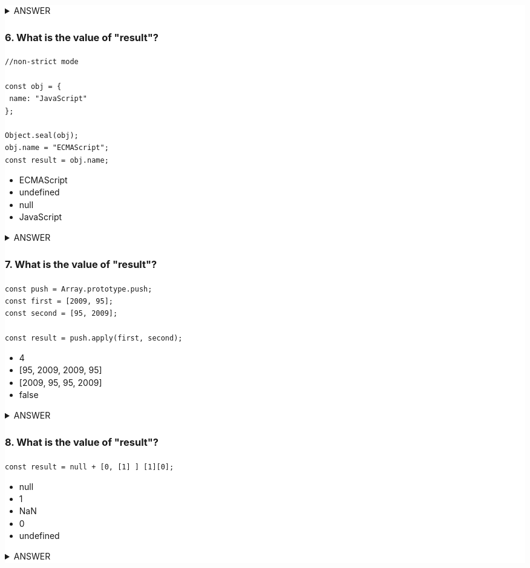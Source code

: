 
<details><summary>ANSWER</summary></details>

### 6. What is the value of "result"?

```
//non-strict mode

const obj = {
 name: "JavaScript"
};

Object.seal(obj);
obj.name = "ECMAScript";
const result = obj.name;

```

* ECMAScript
* undefined
* null
* JavaScript

<details><summary>ANSWER</summary></details>

### 7. What is the value of "result"?

```
const push = Array.prototype.push;
const first = [2009, 95];
const second = [95, 2009];

const result = push.apply(first, second);
```

* 4
* [95, 2009, 2009, 95]
* [2009, 95, 95, 2009]
* false

<details><summary>ANSWER</summary></details>

### 8. What is the value of "result"?

```
const result = null + [0, [1] ] [1][0];
```

* null
* 1
* NaN
* 0
* undefined


<details><summary>ANSWER</summary></details>























